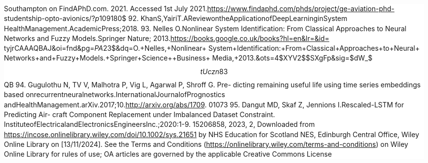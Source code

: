Southampton on FindAPhD.com. 2021. Accessed 1st July 2021.https://www.findaphd.com/phds/project/ge-aviation-phd- studentship-opto-avionics/?$p109180$$ 92. KhanS,YairiT.AReviewontheApplicationofDeepLearninginSystem HealthManagement.AcademicPress;2018. 93. Nelles O.Nonlinear System Identification: From Classical Approaches to Neural Networks and Fuzzy Models.Springer Nature; 2013.https://books.google.co.uk/books?hl=en&lr=&id= tyjrCAAAQBAJ&oi=fnd&pg=$PA23$$&dq=O.+Nelles,+Nonlinear+ System+Identification:+From+Classical+Approaches+to+Neural+ Networks+and+Fuzzy+Models.+Springer+Science++Business+ Media,+2013.&ots=4$XYV2$$SXgFp&sig=$dW_$$$tUczn83$$QB 94. Gugulothu N, TV V, Malhotra P, Vig L, Agarwal P, Shroff G. Pre- dicting remaining useful life using time series embeddings based onrecurrentneuralnetworks.InternationalJournalofPrognostics andHealthManagement.arXiv.2017;10.http://arxiv.org/abs/1709. 01073 95. Dangut MD, Skaf Z, Jennions I.Rescaled-LSTM for Predicting Air- craft Component Replacement under Imbalanced Dataset Constraint. InstituteofElectricalandElectronicsEngineersInc.;2020:1-9.  15206858, 2023, 2, Downloaded from https://incose.onlinelibrary.wiley.com/doi/10.1002/sys.21651 by NHS Education for Scotland NES, Edinburgh Central Office, Wiley Online Library on [13/11/2024]. See the Terms and Conditions (https://onlinelibrary.wiley.com/terms-and-conditions) on Wiley Online Library for rules of use; OA articles are governed by the applicable Creative Commons License
